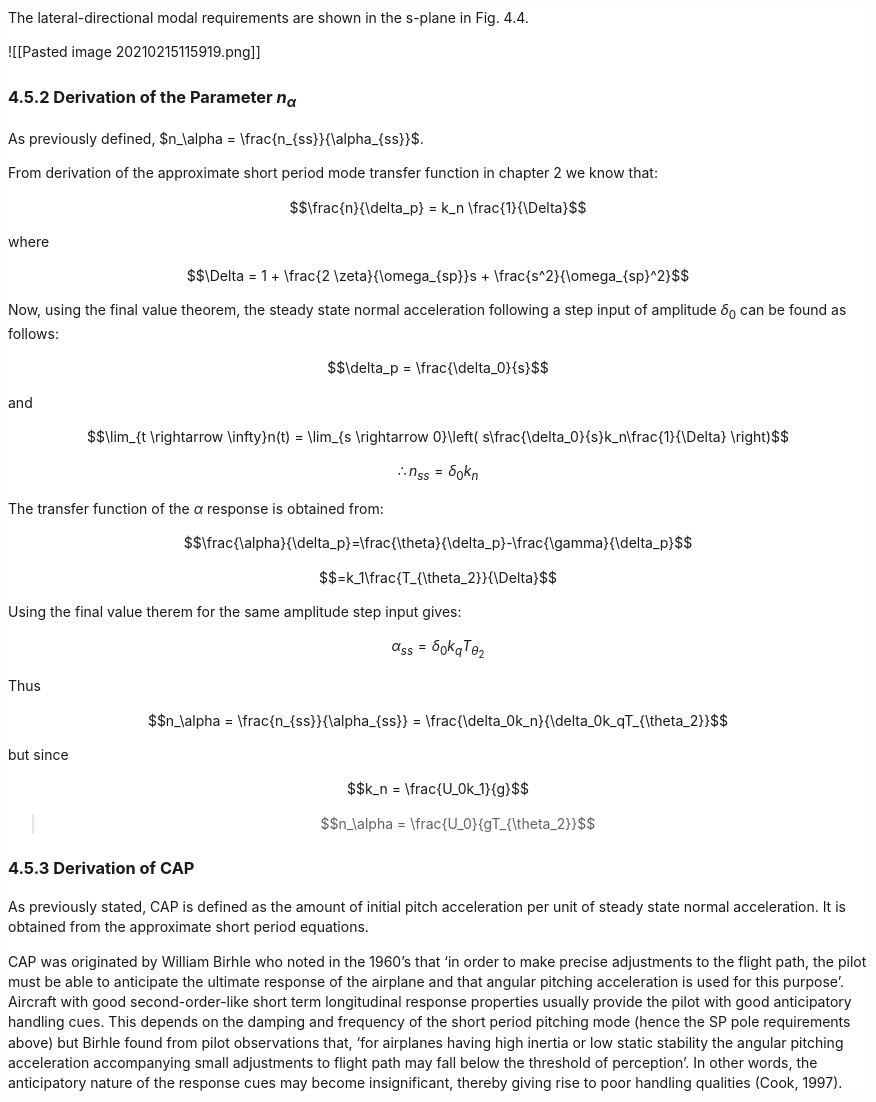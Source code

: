 The lateral-directional modal requirements are shown in the s-plane in Fig. 4.4.

![[Pasted image 20210215115919.png]]

### 4.5.2 Derivation of the Parameter $n_\alpha$

As previously defined, $n_\alpha = \frac{n_{ss}}{\alpha_{ss}}$.

From derivation of the approximate short period mode transfer function in chapter 2 we know that:

$$\frac{n}{\delta_p} = k_n \frac{1}{\Delta}$$

where 

$$\Delta = 1 + \frac{2 \zeta}{\omega_{sp}}s + \frac{s^2}{\omega_{sp}^2}$$

Now, using the final value theorem, the steady state normal acceleration following a step input of amplitude $\delta_0$ can be found as follows:

$$\delta_p = \frac{\delta_0}{s}$$

and

$$\lim_{t \rightarrow \infty}n(t) = \lim_{s \rightarrow 0}\left( s\frac{\delta_0}{s}k_n\frac{1}{\Delta}  \right)$$

$$\therefore n_{ss} = \delta_0k_n$$

The transfer function of the $\alpha$ response is obtained from:

$$\frac{\alpha}{\delta_p}=\frac{\theta}{\delta_p}-\frac{\gamma}{\delta_p}$$

$$=k_1\frac{T_{\theta_2}}{\Delta}$$

Using the final value therem for the same amplitude step input gives:

$$\alpha_{ss} = \delta_0k_qT_{\theta_2}$$

Thus

$$n_\alpha = \frac{n_{ss}}{\alpha_{ss}} = \frac{\delta_0k_n}{\delta_0k_qT_{\theta_2}}$$

but since

$$k_n = \frac{U_0k_1}{g}$$

> $$n_\alpha = \frac{U_0}{gT_{\theta_2}}$$

### 4.5.3 Derivation of CAP

As previously stated, CAP is defined as the amount of initial pitch acceleration per unit of steady state normal acceleration. It is obtained from the approximate short period equations.

CAP was originated by William Birhle who noted in the 1960’s that ‘in order to make precise adjustments to the flight path, the pilot must be able to anticipate the ultimate response of the airplane and that angular pitching acceleration is used for this purpose’. Aircraft with good second-order-like short term longitudinal response properties usually provide the pilot with good anticipatory handling cues. This depends on the damping and frequency of the short period pitching mode (hence the SP pole requirements above) but Birhle found from pilot observations that, ‘for airplanes having high inertia or low static stability the angular pitching acceleration accompanying small adjustments to flight path may fall below the threshold of perception’. In other words, the anticipatory nature of the response cues may become insignificant, thereby giving rise to poor handling qualities (Cook, 1997).


[^1]:  Much of this chapter is based on Cook, 2007 to which you are referred for more detail.
[^2]: This section is based on M.V. Cook *Flight Dynamics Principles*, 1997.
[^3]: This section is based on M.V. Cook *Flight Dynamics Principles*, 1997.
[^4]: D.H. Klyde, D.T. McRuer & T.T. Myers, Highly saturated system time responses From: Unified Pilot-Induced Oscillation Theory, Vol. 1: PIO Analysis with Linear and Nonlinear Effective Vehicle Characteristics, Including Rate Limiting, Report no. WL-TR-96-3028, US Flight Dynamics Directorate, Wright Laboratory, 1995.
[^5]: D. McLean, _Automatic Flight Control Systems_, Prentice Hall, 1990.
[^6]: The criterion is presumably based on the fact that a pilot focuses on pitch angle ($\theta$) during certain high-gain tasks, such as landing; the aircraft might respond to pilot input in the form of pitch rate or angle of attack, depending on the manoeuvre demand control law, but the pilot will be monitoring $\theta$. The previously-mentioned sensitivity to angular acceleration (180° out of phase with angle) can lead to the instability causing PIO.
[^7]: RTO Tech. Report 29, _Flight Control Design – Best Practices_, RTO-TR-029, 2000.
[^8]: A ‘bobble’ is a steady self-limiting oscillation, typically of low amplitude; it does not classify as a PIO and has never been known to cause worse than Level 2 handling on its own \[RTO-TR-029\].